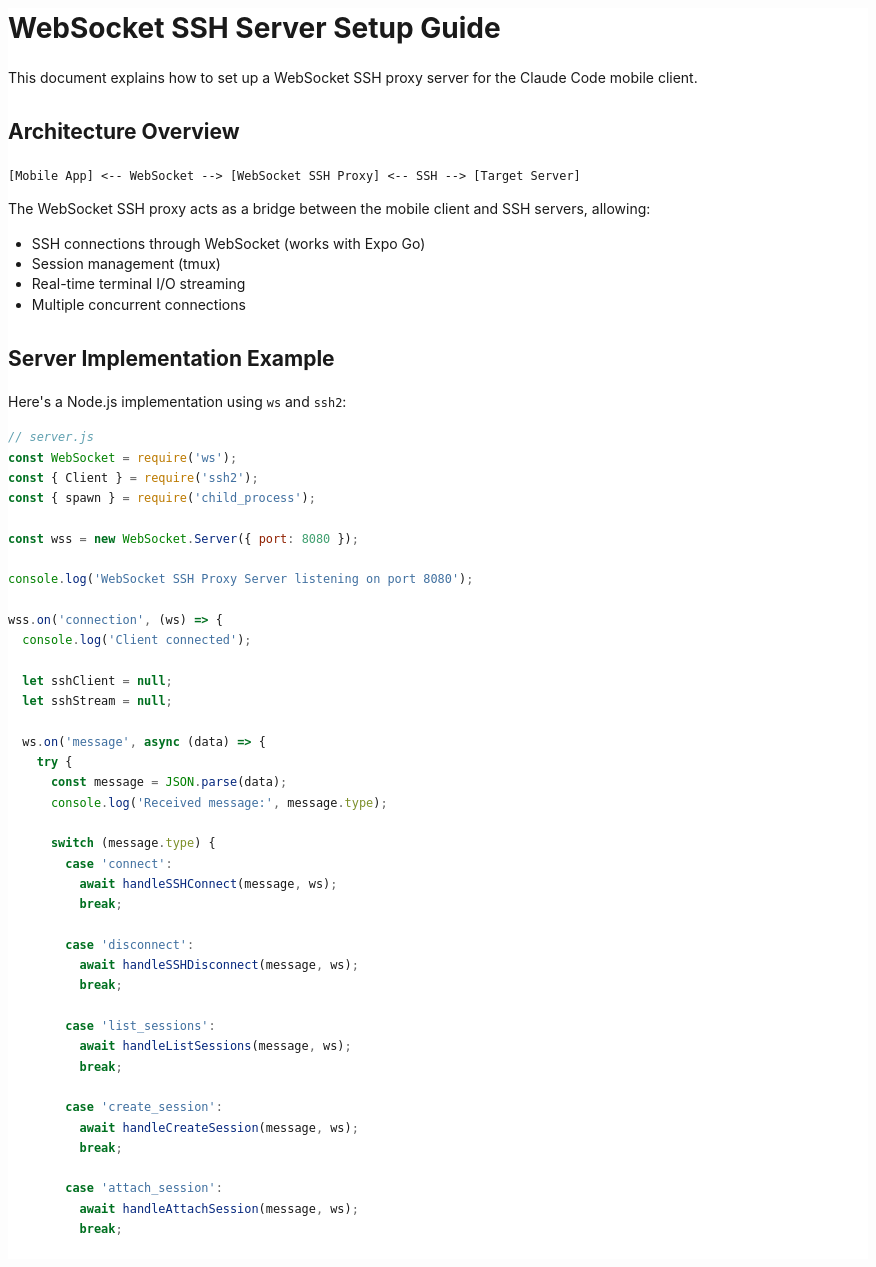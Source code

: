 # WebSocket SSH Server Setup Guide

This document explains how to set up a WebSocket SSH proxy server for the Claude Code mobile client.

## Architecture Overview

```
[Mobile App] <-- WebSocket --> [WebSocket SSH Proxy] <-- SSH --> [Target Server]
```

The WebSocket SSH proxy acts as a bridge between the mobile client and SSH servers, allowing:
- SSH connections through WebSocket (works with Expo Go)
- Session management (tmux)
- Real-time terminal I/O streaming
- Multiple concurrent connections

## Server Implementation Example

Here's a Node.js implementation using `ws` and `ssh2`:

```javascript
// server.js
const WebSocket = require('ws');
const { Client } = require('ssh2');
const { spawn } = require('child_process');

const wss = new WebSocket.Server({ port: 8080 });

console.log('WebSocket SSH Proxy Server listening on port 8080');

wss.on('connection', (ws) => {
  console.log('Client connected');
  
  let sshClient = null;
  let sshStream = null;
  
  ws.on('message', async (data) => {
    try {
      const message = JSON.parse(data);
      console.log('Received message:', message.type);
      
      switch (message.type) {
        case 'connect':
          await handleSSHConnect(message, ws);
          break;
          
        case 'disconnect':
          await handleSSHDisconnect(message, ws);
          break;
          
        case 'list_sessions':
          await handleListSessions(message, ws);
          break;
          
        case 'create_session':
          await handleCreateSession(message, ws);
          break;
          
        case 'attach_session':
          await handleAttachSession(message, ws);
          break;
          
```